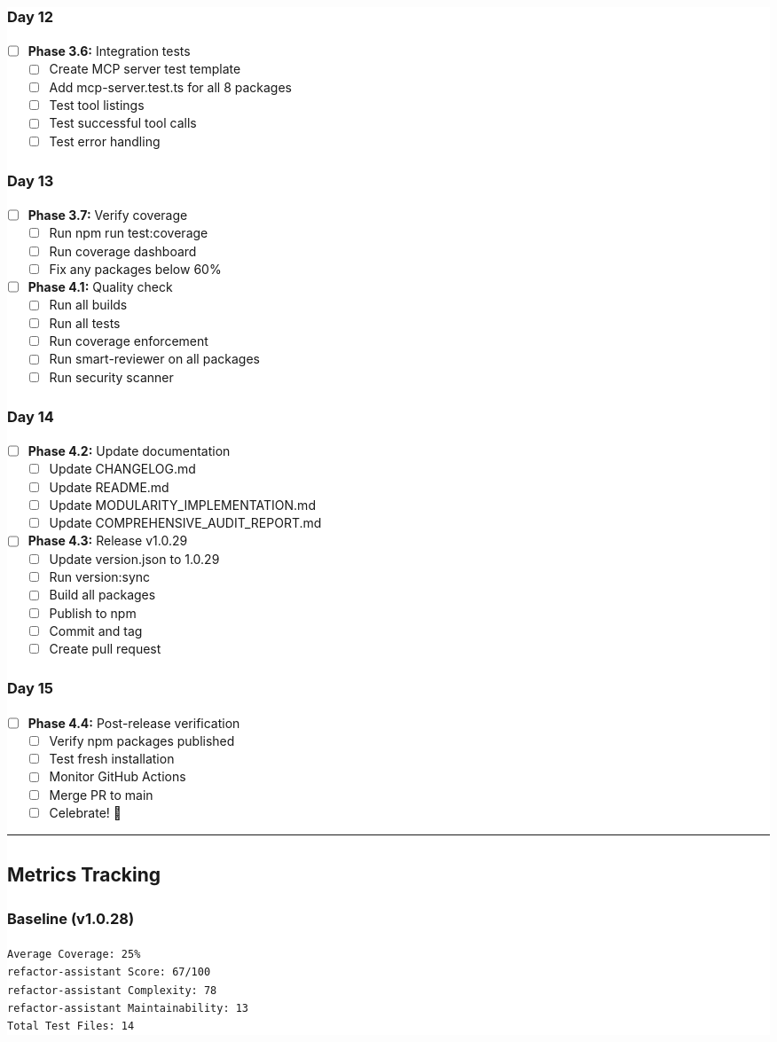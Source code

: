 ### Day 12
- [ ] **Phase 3.6:** Integration tests
  - [ ] Create MCP server test template
  - [ ] Add mcp-server.test.ts for all 8 packages
  - [ ] Test tool listings
  - [ ] Test successful tool calls
  - [ ] Test error handling

### Day 13
- [ ] **Phase 3.7:** Verify coverage
  - [ ] Run npm run test:coverage
  - [ ] Run coverage dashboard
  - [ ] Fix any packages below 60%
- [ ] **Phase 4.1:** Quality check
  - [ ] Run all builds
  - [ ] Run all tests
  - [ ] Run coverage enforcement
  - [ ] Run smart-reviewer on all packages
  - [ ] Run security scanner

### Day 14
- [ ] **Phase 4.2:** Update documentation
  - [ ] Update CHANGELOG.md
  - [ ] Update README.md
  - [ ] Update MODULARITY_IMPLEMENTATION.md
  - [ ] Update COMPREHENSIVE_AUDIT_REPORT.md
- [ ] **Phase 4.3:** Release v1.0.29
  - [ ] Update version.json to 1.0.29
  - [ ] Run version:sync
  - [ ] Build all packages
  - [ ] Publish to npm
  - [ ] Commit and tag
  - [ ] Create pull request

### Day 15
- [ ] **Phase 4.4:** Post-release verification
  - [ ] Verify npm packages published
  - [ ] Test fresh installation
  - [ ] Monitor GitHub Actions
  - [ ] Merge PR to main
  - [ ] Celebrate! 🎉

---

## Metrics Tracking

### Baseline (v1.0.28)
```
Average Coverage: 25%
refactor-assistant Score: 67/100
refactor-assistant Complexity: 78
refactor-assistant Maintainability: 13
Total Test Files: 14
```
